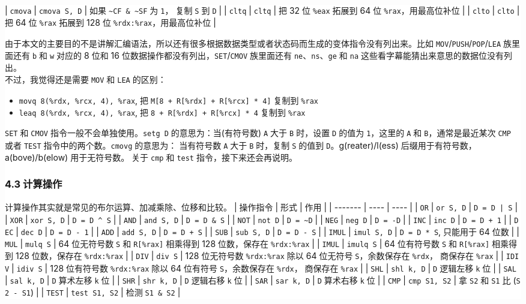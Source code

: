 | `cmova` | `cmova S, D` | 如果 `~CF & ~SF` 为 `1`， 复制 `S` 到 `D` |
| `cltq` | `cltq` | 把 32 位 `%eax` 拓展到 64 位 `%rax`，用最高位补位 |
| `clto` | `clto` | 把 64 位 `%rax` 拓展到 128 位 `%rdx:%rax`，用最高位补位 |

由于本文的主要目的不是讲解汇编语法，所以还有很多根据数据类型或者状态码而生成的变体指令没有列出来。比如 `MOV`/`PUSH`/`POP`/`LEA` 族里面还有 `b` 和 `w` 对应的 8 位和 16 位数据操作都没有列出，`SET`/`CMOV` 族里面还有 `ne`、`ns`、`ge` 和 `na` 这些看字幕能猜出来意思的数据位没有列出。  
不过，我觉得还是需要 `MOV` 和 `LEA` 的区别： 
- `movq 8(%rdx, %rcx, 4), %rax`, 把 `M[8 + R[%rdx] + R[%rcx] * 4]` 复制到 `%rax`
- `leaq 8(%rdx, %rcx, 4), %rax`, 把 `8 + R[%rdx] + R[%rcx] * 4` 复制到 `%rax`  
  
`SET` 和 `CMOV` 指令一般不会单独使用。`setg D` 的意思为：当(有符号数) `A` 大于 `B` 时，设置 `D` 的值为 `1`，这里的 `A` 和 `B`，通常是最近某次 `CMP` 或者 `TEST` 指令中的两个数。`cmovg` 的意思为： 当有符号数 `A` 大于 `B` 时，复制 `S` 的值到 `D`。g(reater)/l(ess) 后缀用于有符号数，a(bove)/b(elow) 用于无符号数。 
关于 `cmp` 和 `test` 指令，接下来还会再说明。  

### 4.3 计算操作
计算操作其实就是常见的布尔运算、加减乘除、位移和比较。
| 操作指令 | 形式 | 作用 |
| ------- | ---- | ---- |
| `OR` | `or S, D` | `D = D | S` |
| `XOR` | `xor S, D` | `D = D ^ S` |
| `AND` | `and S, D` | `D = D & S` |
| `NOT` | `not D` | `D = ~D` |
| `NEG` | `neg D` | `D = -D` |
| `INC` | `inc D` | `D = D + 1` |
| `DEC` | `dec D` | `D = D - 1` |
| `ADD` | `add S, D` | `D = D + S` |
| `SUB` | `sub S, D` | `D = D - S` |
| `IMUL` | `imul S, D` | `D = D * S`, 只能用于 64 位数 |
| `MUL` | `mulq S` | 64 位无符号数 `S` 和 `R[%rax]` 相乘得到 128 位数，保存在 `%rdx:%rax` |
| `IMUL` | `imulq S` | 64 位有符号数 `S` 和 `R[%rax]` 相乘得到 128 位数，保存在 `%rdx:%rax` |
| `DIV` | `div S` | 128 位无符号数 `%rdx:%rax` 除以 64 位无符号 `S`，余数保存在 `%rdx`， 商保存在 `%rax` |
| `IDIV` | `idiv S` | 128 位有符号数 `%rdx:%rax` 除以 64 位有符号 `S`，余数保存在 `%rdx`， 商保存在 `%rax` |
| `SHL` | `shl k, D` | `D` 逻辑左移 `k` 位 |
| `SAL` | `sal k, D` | `D` 算术左移 `k` 位 |
| `SHR` | `shr k, D` | `D` 逻辑右移 `k` 位 |
| `SAR` | `sar k, D` | `D` 算术右移 `k` 位 |
| `CMP` | `cmp S1, S2` | 拿 `S2` 和 `S1` 比 (`S2 - S1`) |
| `TEST` | `test S1, S2` | 检测 `S1 & S2` |
